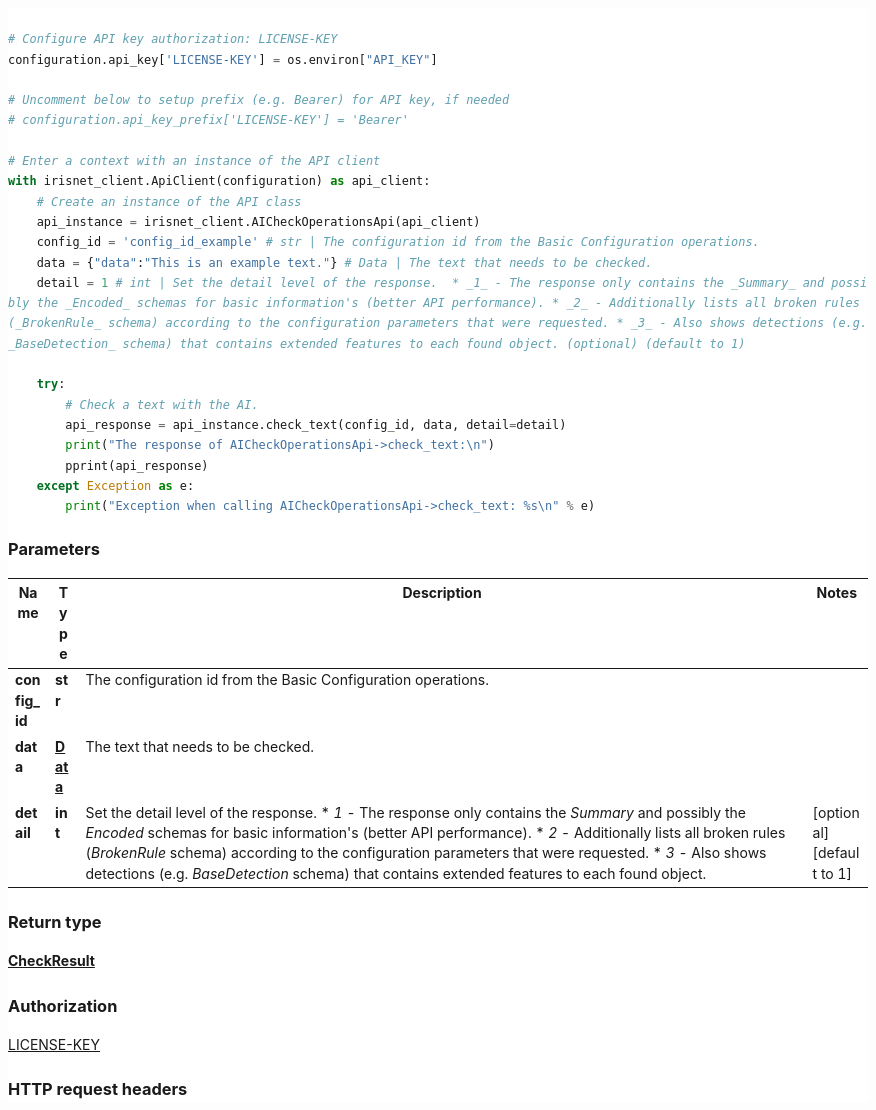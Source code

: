 ```python

# Configure API key authorization: LICENSE-KEY
configuration.api_key['LICENSE-KEY'] = os.environ["API_KEY"]

# Uncomment below to setup prefix (e.g. Bearer) for API key, if needed
# configuration.api_key_prefix['LICENSE-KEY'] = 'Bearer'

# Enter a context with an instance of the API client
with irisnet_client.ApiClient(configuration) as api_client:
    # Create an instance of the API class
    api_instance = irisnet_client.AICheckOperationsApi(api_client)
    config_id = 'config_id_example' # str | The configuration id from the Basic Configuration operations.
    data = {"data":"This is an example text."} # Data | The text that needs to be checked.
    detail = 1 # int | Set the detail level of the response.  * _1_ - The response only contains the _Summary_ and possibly the _Encoded_ schemas for basic information's (better API performance). * _2_ - Additionally lists all broken rules (_BrokenRule_ schema) according to the configuration parameters that were requested. * _3_ - Also shows detections (e.g. _BaseDetection_ schema) that contains extended features to each found object. (optional) (default to 1)

    try:
        # Check a text with the AI.
        api_response = api_instance.check_text(config_id, data, detail=detail)
        print("The response of AICheckOperationsApi->check_text:\n")
        pprint(api_response)
    except Exception as e:
        print("Exception when calling AICheckOperationsApi->check_text: %s\n" % e)
```



### Parameters


Name | Type | Description  | Notes
------------- | ------------- | ------------- | -------------
 **config_id** | **str**| The configuration id from the Basic Configuration operations. | 
 **data** | [**Data**](Data.md)| The text that needs to be checked. | 
 **detail** | **int**| Set the detail level of the response.  * _1_ - The response only contains the _Summary_ and possibly the _Encoded_ schemas for basic information&#39;s (better API performance). * _2_ - Additionally lists all broken rules (_BrokenRule_ schema) according to the configuration parameters that were requested. * _3_ - Also shows detections (e.g. _BaseDetection_ schema) that contains extended features to each found object. | [optional] [default to 1]

### Return type

[**CheckResult**](CheckResult.md)

### Authorization

[LICENSE-KEY](../README.md#LICENSE-KEY)

### HTTP request headers
